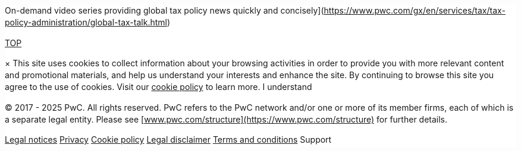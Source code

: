 On-demand video series providing global tax policy news quickly and concisely](https://www.pwc.com/gx/en/services/tax/tax-policy-administration/global-tax-talk.html)






 
[TOP](vietnam%3FtopicTypeId=d81ae229-7a96-42b6-8259-b912bb9d0322.html# "Return to top of the page")




×
 This site uses cookies to collect information about your browsing activities in order to provide you with more relevant content and promotional materials, and help us understand your interests and enhance the site. By continuing to browse this site you agree to the use of cookies. Visit our [cookie policy](https://www.pwc.com/gx/en/legal-notices/cookie-policy.html) to learn more.
I understand




© 2017 - 2025 PwC. All rights reserved. PwC refers to the PwC network and/or one or more of its member firms, each of which is a separate legal entity. Please see [www.pwc.com/structure](https://www.pwc.com/structure) for further details.


[Legal notices](https://www.pwc.com/gx/en/legal-notices.html)
[Privacy](https://www.pwc.com/gx/en/legal-notices/pwc-privacy-statement.html)
[Cookie policy](https://www.pwc.com/gx/en/legal-notices/cookie-policy.html)
[Legal disclaimer](https://www.pwc.com/gx/en/legal-notices/legal-disclaimer.html)
[Terms and conditions](https://www.pwc.com/gx/en/legal-notices/terms-and-conditions.html)
Support






